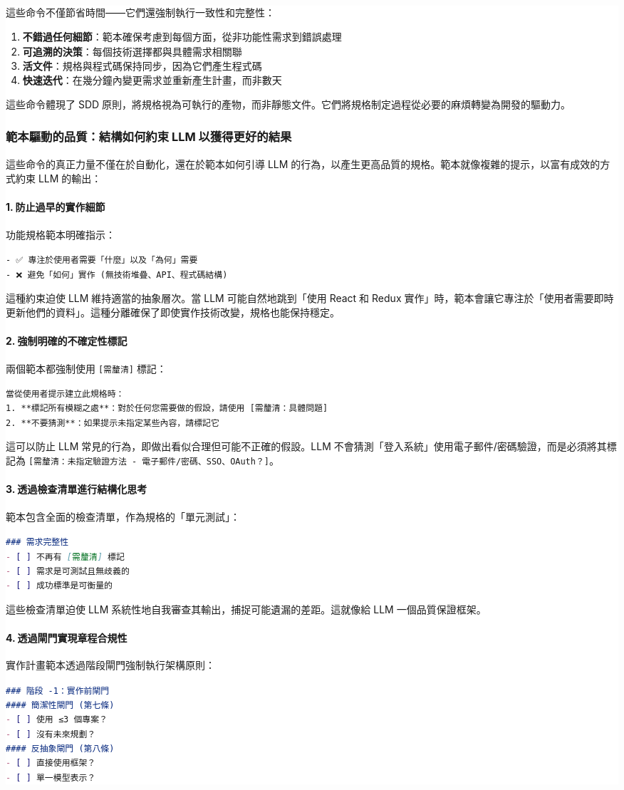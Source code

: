 這些命令不僅節省時間——它們還強制執行一致性和完整性：

1. **不錯過任何細節**：範本確保考慮到每個方面，從非功能性需求到錯誤處理
2. **可追溯的決策**：每個技術選擇都與具體需求相關聯
3. **活文件**：規格與程式碼保持同步，因為它們產生程式碼
4. **快速迭代**：在幾分鐘內變更需求並重新產生計畫，而非數天

這些命令體現了 SDD 原則，將規格視為可執行的產物，而非靜態文件。它們將規格制定過程從必要的麻煩轉變為開發的驅動力。

### 範本驅動的品質：結構如何約束 LLM 以獲得更好的結果

這些命令的真正力量不僅在於自動化，還在於範本如何引導 LLM 的行為，以產生更高品質的規格。範本就像複雜的提示，以富有成效的方式約束 LLM 的輸出：

#### 1. **防止過早的實作細節**

功能規格範本明確指示：

```text
- ✅ 專注於使用者需要「什麼」以及「為何」需要
- ❌ 避免「如何」實作 (無技術堆疊、API、程式碼結構)
```

這種約束迫使 LLM 維持適當的抽象層次。當 LLM 可能自然地跳到「使用 React 和 Redux 實作」時，範本會讓它專注於「使用者需要即時更新他們的資料」。這種分離確保了即使實作技術改變，規格也能保持穩定。

#### 2. **強制明確的不確定性標記**

兩個範本都強制使用 `[需釐清]` 標記：

```text
當從使用者提示建立此規格時：
1. **標記所有模糊之處**：對於任何您需要做的假設，請使用 [需釐清：具體問題]
2. **不要猜測**：如果提示未指定某些內容，請標記它
```

這可以防止 LLM 常見的行為，即做出看似合理但可能不正確的假設。LLM 不會猜測「登入系統」使用電子郵件/密碼驗證，而是必須將其標記為 `[需釐清：未指定驗證方法 - 電子郵件/密碼、SSO、OAuth？]`。

#### 3. **透過檢查清單進行結構化思考**

範本包含全面的檢查清單，作為規格的「單元測試」：

```markdown
### 需求完整性
- [ ] 不再有 [需釐清] 標記
- [ ] 需求是可測試且無歧義的
- [ ] 成功標準是可衡量的
```

這些檢查清單迫使 LLM 系統性地自我審查其輸出，捕捉可能遺漏的差距。這就像給 LLM 一個品質保證框架。

#### 4. **透過閘門實現章程合規性**

實作計畫範本透過階段閘門強制執行架構原則：

```markdown
### 階段 -1：實作前閘門
#### 簡潔性閘門 (第七條)
- [ ] 使用 ≤3 個專案？
- [ ] 沒有未來規劃？
#### 反抽象閘門 (第八條)
- [ ] 直接使用框架？
- [ ] 單一模型表示？
```

